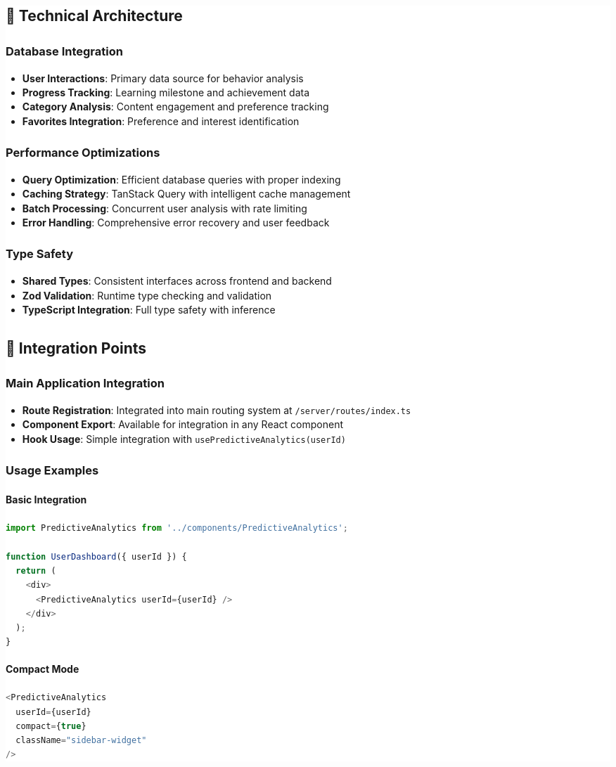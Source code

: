 ## 🔧 Technical Architecture

### Database Integration
- **User Interactions**: Primary data source for behavior analysis
- **Progress Tracking**: Learning milestone and achievement data
- **Category Analysis**: Content engagement and preference tracking
- **Favorites Integration**: Preference and interest identification

### Performance Optimizations
- **Query Optimization**: Efficient database queries with proper indexing
- **Caching Strategy**: TanStack Query with intelligent cache management
- **Batch Processing**: Concurrent user analysis with rate limiting
- **Error Handling**: Comprehensive error recovery and user feedback

### Type Safety
- **Shared Types**: Consistent interfaces across frontend and backend
- **Zod Validation**: Runtime type checking and validation
- **TypeScript Integration**: Full type safety with inference

## 🚀 Integration Points

### Main Application Integration
- **Route Registration**: Integrated into main routing system at `/server/routes/index.ts`
- **Component Export**: Available for integration in any React component
- **Hook Usage**: Simple integration with `usePredictiveAnalytics(userId)`

### Usage Examples

#### Basic Integration
```typescript
import PredictiveAnalytics from '../components/PredictiveAnalytics';

function UserDashboard({ userId }) {
  return (
    <div>
      <PredictiveAnalytics userId={userId} />
    </div>
  );
}
```

#### Compact Mode
```typescript
<PredictiveAnalytics 
  userId={userId} 
  compact={true} 
  className="sidebar-widget" 
/>
```
